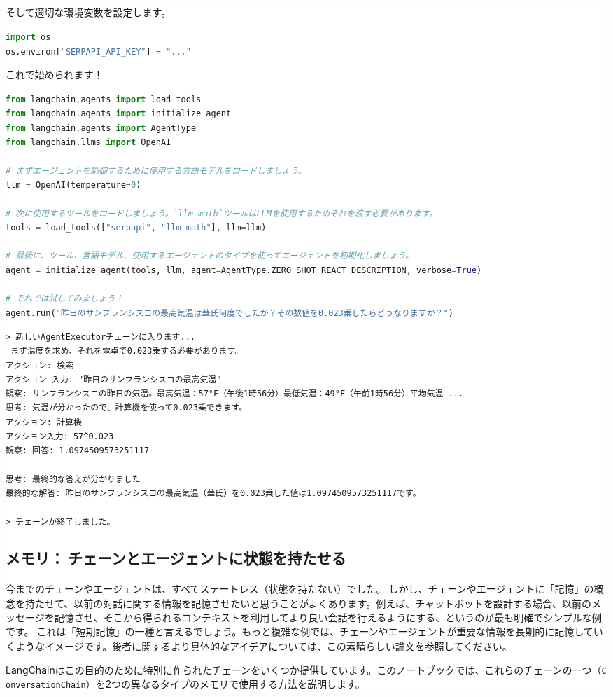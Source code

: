 そして適切な環境変数を設定します。

```python
import os
os.environ["SERPAPI_API_KEY"] = "..."
```

これで始められます！

```python
from langchain.agents import load_tools
from langchain.agents import initialize_agent
from langchain.agents import AgentType
from langchain.llms import OpenAI

# まずエージェントを制御するために使用する言語モデルをロードしましょう。
llm = OpenAI(temperature=0)

# 次に使用するツールをロードしましょう。`llm-math`ツールはLLMを使用するためそれを渡す必要があります。
tools = load_tools(["serpapi", "llm-math"], llm=llm)

# 最後に、ツール、言語モデル、使用するエージェントのタイプを使ってエージェントを初期化しましょう。
agent = initialize_agent(tools, llm, agent=AgentType.ZERO_SHOT_REACT_DESCRIPTION, verbose=True)

# それでは試してみましょう！
agent.run("昨日のサンフランシスコの最高気温は華氏何度でしたか？その数値を0.023乗したらどうなりますか？")
```

```pycon
> 新しいAgentExecutorチェーンに入ります...
 まず温度を求め、それを電卓で0.023乗する必要があります。
アクション: 検索
アクション 入力: "昨日のサンフランシスコの最高気温"
観察: サンフランシスコの昨日の気温。最高気温：57°F（午後1時56分）最低気温：49°F（午前1時56分）平均気温 ...
思考: 気温が分かったので、計算機を使って0.023乗できます。
アクション: 計算機
アクション入力: 57^0.023
観察: 回答: 1.0974509573251117

思考: 最終的な答えが分かりました
最終的な解答: 昨日のサンフランシスコの最高気温（華氏）を0.023乗した値は1.0974509573251117です。

> チェーンが終了しました。
```


## メモリ： チェーンとエージェントに状態を持たせる

今までのチェーンやエージェントは、すべてステートレス（状態を持たない）でした。 しかし、チェーンやエージェントに「記憶」の概念を持たせて、以前の対話に関する情報を記憶させたいと思うことがよくあります。例えば、チャットボットを設計する場合、以前のメッセージを記憶させ、そこから得られるコンテキストを利用してより良い会話を行えるようにする、というのが最も明確でシンプルな例です。 これは「短期記憶」の一種と言えるでしょう。もっと複雑な例では、チェーンやエージェントが重要な情報を長期的に記憶していくようなイメージです。後者に関するより具体的なアイデアについては、この[素晴らしい論文](https://memprompt.com/)を参照してください。

LangChainはこの目的のために特別に作られたチェーンをいくつか提供しています。このノートブックでは、これらのチェーンの一つ（`ConversationChain`）を2つの異なるタイプのメモリで使用する方法を説明します。
